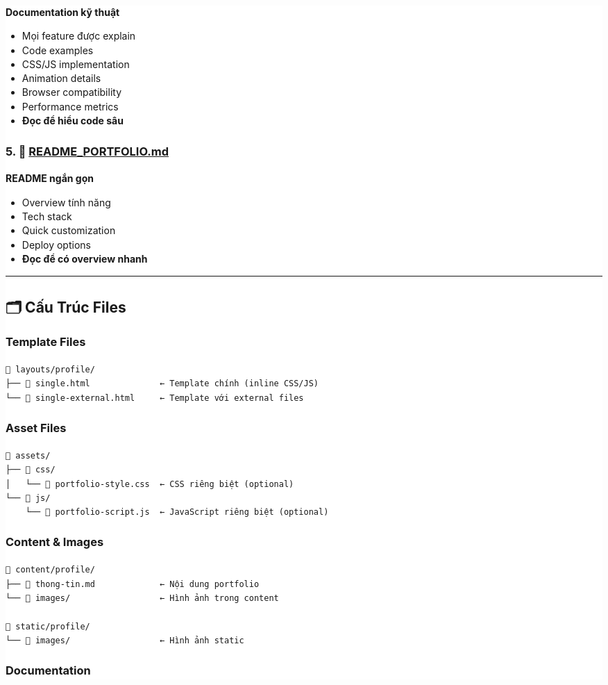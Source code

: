 **Documentation kỹ thuật**

- Mọi feature được explain
- Code examples
- CSS/JS implementation
- Animation details
- Browser compatibility
- Performance metrics
- **Đọc để hiểu code sâu**

### 5. 📄 [README_PORTFOLIO.md](README_PORTFOLIO.md)

**README ngắn gọn**

- Overview tính năng
- Tech stack
- Quick customization
- Deploy options
- **Đọc để có overview nhanh**

---

## 🗂️ Cấu Trúc Files

### Template Files

```
📁 layouts/profile/
├── 📄 single.html              ← Template chính (inline CSS/JS)
└── 📄 single-external.html     ← Template với external files
```

### Asset Files

```
📁 assets/
├── 📁 css/
│   └── 📄 portfolio-style.css  ← CSS riêng biệt (optional)
└── 📁 js/
    └── 📄 portfolio-script.js  ← JavaScript riêng biệt (optional)
```

### Content & Images

```
📁 content/profile/
├── 📄 thong-tin.md             ← Nội dung portfolio
└── 📁 images/                  ← Hình ảnh trong content

📁 static/profile/
└── 📁 images/                  ← Hình ảnh static
```

### Documentation

